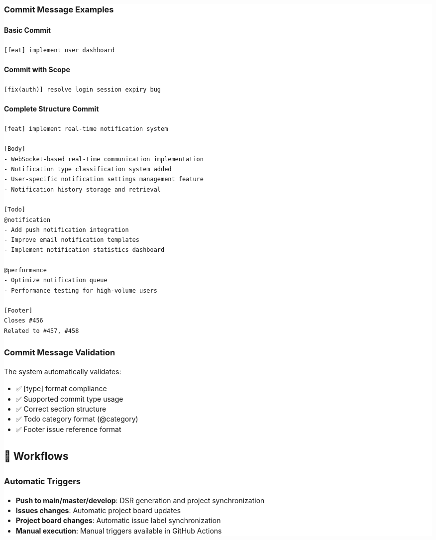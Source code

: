 ### Commit Message Examples

#### Basic Commit
```
[feat] implement user dashboard
```

#### Commit with Scope  
```
[fix(auth)] resolve login session expiry bug
```

#### Complete Structure Commit
```
[feat] implement real-time notification system

[Body]
- WebSocket-based real-time communication implementation
- Notification type classification system added
- User-specific notification settings management feature
- Notification history storage and retrieval

[Todo]
@notification
- Add push notification integration
- Improve email notification templates
- Implement notification statistics dashboard

@performance  
- Optimize notification queue
- Performance testing for high-volume users

[Footer]
Closes #456
Related to #457, #458
```

### Commit Message Validation

The system automatically validates:
- ✅ [type] format compliance
- ✅ Supported commit type usage
- ✅ Correct section structure
- ✅ Todo category format (@category)
- ✅ Footer issue reference format

## 🎯 Workflows

### Automatic Triggers
- **Push to main/master/develop**: DSR generation and project synchronization
- **Issues changes**: Automatic project board updates
- **Project board changes**: Automatic issue label synchronization
- **Manual execution**: Manual triggers available in GitHub Actions

